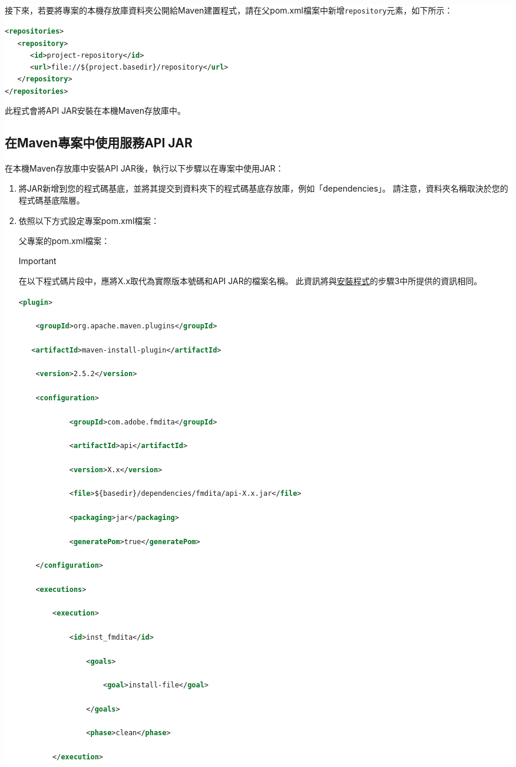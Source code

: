    接下來，若要將專案的本機存放庫資料夾公開給Maven建置程式，請在父pom.xml檔案中新增`repository`元素，如下所示：

   ```XML
   <repositories>
      <repository>
         <id>project-repository</id>
         <url>file://${project.basedir}/repository</url>
      </repository>
   </repositories>
   ```


此程式會將API JAR安裝在本機Maven存放庫中。

## 在Maven專案中使用服務API JAR

在本機Maven存放庫中安裝API JAR後，執行以下步驟以在專案中使用JAR：

1. 將JAR新增到您的程式碼基底，並將其提交到資料夾下的程式碼基底存放庫，例如「dependencies」。 請注意，資料夾名稱取決於您的程式碼基底階層。

2. 依照以下方式設定專案pom.xml檔案：

   父專案的pom.xml檔案：

   >[!IMPORTANT]
   >
   > 在以下程式碼片段中，應將X.x取代為實際版本號碼和API JAR的檔案名稱。 此資訊將與[安裝程式](#install-jar-local)的步驟3中所提供的資訊相同。

   ```XML
   <plugin>
   
       <groupId>org.apache.maven.plugins</groupId>
   
      <artifactId>maven-install-plugin</artifactId>
   
       <version>2.5.2</version>
   
       <configuration>
   
               <groupId>com.adobe.fmdita</groupId>
   
               <artifactId>api</artifactId>
   
               <version>X.x</version>
   
               <file>${basedir}/dependencies/fmdita/api-X.x.jar</file>
   
               <packaging>jar</packaging>
   
               <generatePom>true</generatePom>
   
       </configuration>
   
       <executions>
   
           <execution>
   
               <id>inst_fmdita</id>
   
                   <goals>
   
                       <goal>install-file</goal>
   
                   </goals>
   
                   <phase>clean</phase>
   
           </execution>
   ```